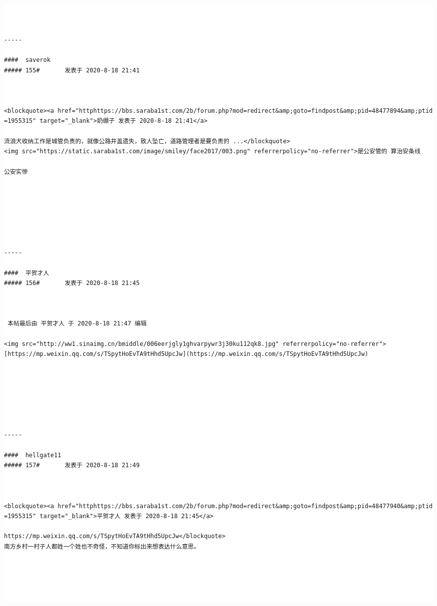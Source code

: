 ~~~



-----

####  saverok  
##### 155#       发表于 2020-8-18 21:41



<blockquote><a href="httphttps://bbs.saraba1st.com/2b/forum.php?mod=redirect&amp;goto=findpost&amp;pid=48477894&amp;ptid=1955315" target="_blank">奶绷子 发表于 2020-8-18 21:41</a>

流浪犬收纳工作是城管负责的，就像公路井盖遗失，致人坠亡，道路管理者是要负责的 ...</blockquote>
<img src="https://static.saraba1st.com/image/smiley/face2017/003.png" referrerpolicy="no-referrer">是公安管的 算治安条线

公安实惨







-----

####  平贺才人  
##### 156#       发表于 2020-8-18 21:45



 本帖最后由 平贺才人 于 2020-8-18 21:47 编辑 

<img src="http://ww1.sinaimg.cn/bmiddle/006eerjgly1ghvarpywr3j30ku112qk8.jpg" referrerpolicy="no-referrer">
[https://mp.weixin.qq.com/s/TSpytHoEvTA9tHhd5UpcJw](https://mp.weixin.qq.com/s/TSpytHoEvTA9tHhd5UpcJw)







-----

####  hellgate11  
##### 157#       发表于 2020-8-18 21:49



<blockquote><a href="httphttps://bbs.saraba1st.com/2b/forum.php?mod=redirect&amp;goto=findpost&amp;pid=48477940&amp;ptid=1955315" target="_blank">平贺才人 发表于 2020-8-18 21:45</a>

https://mp.weixin.qq.com/s/TSpytHoEvTA9tHhd5UpcJw</blockquote>
南方乡村一村子人都姓一个姓也不奇怪，不知道你标出来想表达什么意思。






~~~